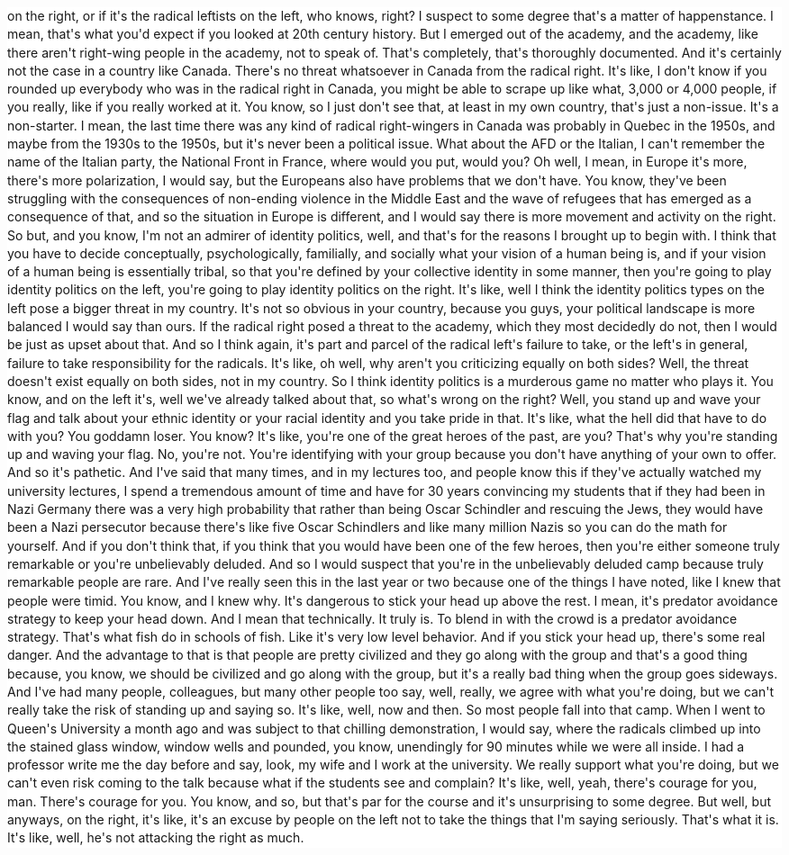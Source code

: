 on the right, or if it's the radical leftists on the left, who knows, right? I suspect to some degree that's a matter of happenstance. I mean, that's what you'd expect if you looked at 20th century history. But I emerged out of the academy, and the academy, like there aren't right-wing people in the academy, not to speak of. That's completely, that's thoroughly documented. And it's certainly not the case in a country like Canada. There's no threat whatsoever in Canada from the radical right. It's like, I don't know if you rounded up everybody who was in the radical right in Canada, you might be able to scrape up like what, 3,000 or 4,000 people, if you really, like if you really worked at it. You know, so I just don't see that, at least in my own country, that's just a non-issue. It's a non-starter. I mean, the last time there was any kind of radical right-wingers in Canada was probably in Quebec in the 1950s, and maybe from the 1930s to the 1950s, but it's never been a political issue. What about the AFD or the Italian, I can't remember the name of the Italian party, the National Front in France, where would you put, would you? Oh well, I mean, in Europe it's more, there's more polarization, I would say, but the Europeans also have problems that we don't have. You know, they've been struggling with the consequences of non-ending violence in the Middle East and the wave of refugees that has emerged as a consequence of that, and so the situation in Europe is different, and I would say there is more movement and activity on the right. So but, and you know, I'm not an admirer of identity politics, well, and that's for the reasons I brought up to begin with. I think that you have to decide conceptually, psychologically, familially, and socially what your vision of a human being is, and if your vision of a human being is essentially tribal, so that you're defined by your collective identity in some manner, then you're going to play identity politics on the left, you're going to play identity politics on the right. It's like, well I think the identity politics types on the left pose a bigger threat in my country. It's not so obvious in your country, because you guys, your political landscape is more balanced I would say than ours. If the radical right posed a threat to the academy, which they most decidedly do not, then I would be just as upset about that. And so I think again, it's part and parcel of the radical left's failure to take, or the left's in general, failure to take responsibility for the radicals. It's like, oh well, why aren't you criticizing equally on both sides? Well, the threat doesn't exist equally on both sides, not in my country. So I think identity politics is a murderous game no matter who plays it. You know, and on the left it's, well we've already talked about that, so what's wrong on the right? Well, you stand up and wave your flag and talk about your ethnic identity or your racial identity and you take pride in that. It's like, what the hell did that have to do with you? You goddamn loser. You know? It's like, you're one of the great heroes of the past, are you? That's why you're standing up and waving your flag. No, you're not. You're identifying with your group because you don't have anything of your own to offer. And so it's pathetic. And I've said that many times, and in my lectures too, and people know this if they've actually watched my university lectures, I spend a tremendous amount of time and have for 30 years convincing my students that if they had been in Nazi Germany there was a very high probability that rather than being Oscar Schindler and rescuing the Jews, they would have been a Nazi persecutor because there's like five Oscar Schindlers and like many million Nazis so you can do the math for yourself. And if you don't think that, if you think that you would have been one of the few heroes, then you're either someone truly remarkable or you're unbelievably deluded. And so I would suspect that you're in the unbelievably deluded camp because truly remarkable people are rare. And I've really seen this in the last year or two because one of the things I have noted, like I knew that people were timid. You know, and I knew why. It's dangerous to stick your head up above the rest. I mean, it's predator avoidance strategy to keep your head down. And I mean that technically. It truly is. To blend in with the crowd is a predator avoidance strategy. That's what fish do in schools of fish. Like it's very low level behavior. And if you stick your head up, there's some real danger. And the advantage to that is that people are pretty civilized and they go along with the group and that's a good thing because, you know, we should be civilized and go along with the group, but it's a really bad thing when the group goes sideways. And I've had many people, colleagues, but many other people too say, well, really, we agree with what you're doing, but we can't really take the risk of standing up and saying so. It's like, well, now and then. So most people fall into that camp. When I went to Queen's University a month ago and was subject to that chilling demonstration, I would say, where the radicals climbed up into the stained glass window, window wells and pounded, you know, unendingly for 90 minutes while we were all inside. I had a professor write me the day before and say, look, my wife and I work at the university. We really support what you're doing, but we can't even risk coming to the talk because what if the students see and complain? It's like, well, yeah, there's courage for you, man. There's courage for you. You know, and so, but that's par for the course and it's unsurprising to some degree. But well, but anyways, on the right, it's like, it's an excuse by people on the left not to take the things that I'm saying seriously. That's what it is. It's like, well, he's not attacking the right as much.